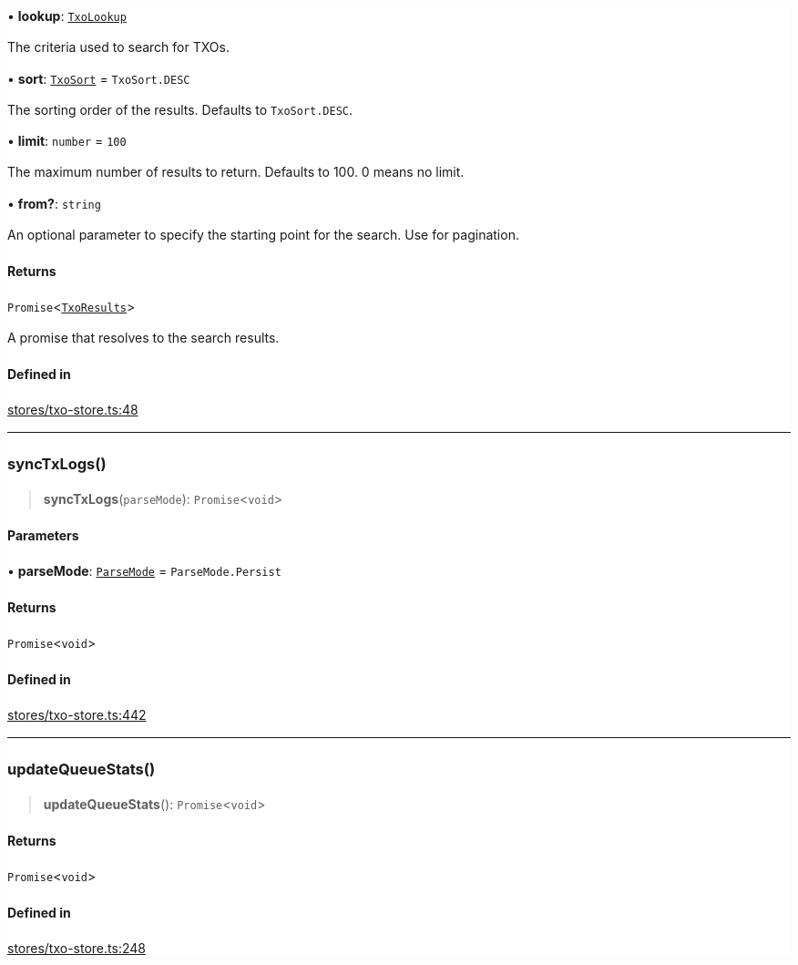 • **lookup**: [`TxoLookup`](TxoLookup.md)

The criteria used to search for TXOs.

• **sort**: [`TxoSort`](../enumerations/TxoSort.md) = `TxoSort.DESC`

The sorting order of the results. Defaults to `TxoSort.DESC`.

• **limit**: `number` = `100`

The maximum number of results to return. Defaults to 100. 0 means no limit.

• **from?**: `string`

An optional parameter to specify the starting point for the search. Use for pagination.

#### Returns

`Promise`\<[`TxoResults`](../interfaces/TxoResults.md)\>

A promise that resolves to the search results.

#### Defined in

[stores/txo-store.ts:48](https://github.com/bitcoin-sv/spv-store/blob/9735342843cd2ea4b04983988f1fa98b59c98947/src/stores/txo-store.ts#L48)

***

### syncTxLogs()

> **syncTxLogs**(`parseMode`): `Promise`\<`void`\>

#### Parameters

• **parseMode**: [`ParseMode`](../enumerations/ParseMode.md) = `ParseMode.Persist`

#### Returns

`Promise`\<`void`\>

#### Defined in

[stores/txo-store.ts:442](https://github.com/bitcoin-sv/spv-store/blob/9735342843cd2ea4b04983988f1fa98b59c98947/src/stores/txo-store.ts#L442)

***

### updateQueueStats()

> **updateQueueStats**(): `Promise`\<`void`\>

#### Returns

`Promise`\<`void`\>

#### Defined in

[stores/txo-store.ts:248](https://github.com/bitcoin-sv/spv-store/blob/9735342843cd2ea4b04983988f1fa98b59c98947/src/stores/txo-store.ts#L248)
